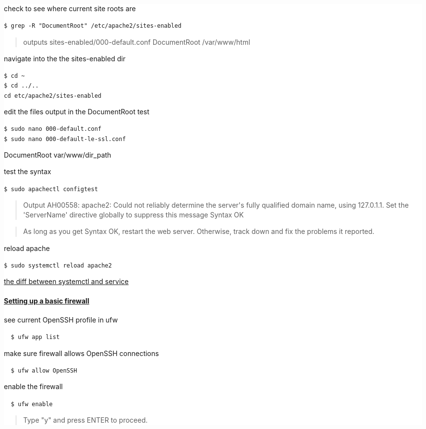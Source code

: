 check to see where current site roots are
```
$ grep -R "DocumentRoot" /etc/apache2/sites-enabled
```
>outputs sites-enabled/000-default.conf   DocumentRoot /var/www/html

navigate into the the sites-enabled dir
```
$ cd ~
$ cd ../..
cd etc/apache2/sites-enabled
```

edit the files output in the DocumentRoot test
```
$ sudo nano 000-default.conf
$ sudo nano 000-default-le-ssl.conf
```
DocumentRoot var/www/dir_path

test the syntax
```
$ sudo apachectl configtest
```
>Output
AH00558: apache2: Could not reliably determine the server's fully qualified domain name,
using 127.0.1.1. Set the 'ServerName' directive globally to suppress this message
Syntax OK

>As long as you get Syntax OK, restart the web server. Otherwise, track down and fix the problems it reported.

reload apache
```
$ sudo systemctl reload apache2
```
[the diff between systemctl and service](https://stackoverflow.com/questions/43537851/difference-between-systemctl-and-service-command)

#### [Setting up a basic firewall](https://www.digitalocean.com/community/tutorials/initial-server-setup-with-ubuntu-18-04)   

see current OpenSSH profile in ufw
```
  $ ufw app list
```

make sure firewall allows OpenSSH connections
```
  $ ufw allow OpenSSH
```

enable the firewall
```
  $ ufw enable
```
>Type "y" and press ENTER to proceed.
